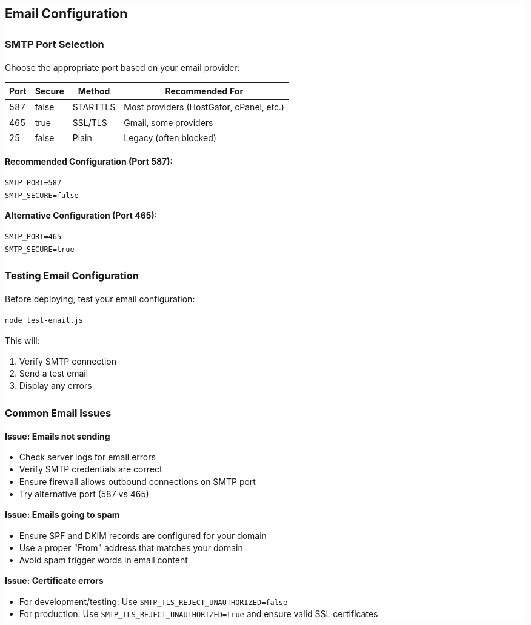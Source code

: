 ## Email Configuration

### SMTP Port Selection

Choose the appropriate port based on your email provider:

| Port | Secure | Method | Recommended For |
|------|--------|--------|-----------------|
| 587  | false  | STARTTLS | Most providers (HostGator, cPanel, etc.) |
| 465  | true   | SSL/TLS | Gmail, some providers |
| 25   | false  | Plain | Legacy (often blocked) |

**Recommended Configuration (Port 587):**
```env
SMTP_PORT=587
SMTP_SECURE=false
```

**Alternative Configuration (Port 465):**
```env
SMTP_PORT=465
SMTP_SECURE=true
```

### Testing Email Configuration

Before deploying, test your email configuration:

```bash
node test-email.js
```

This will:
1. Verify SMTP connection
2. Send a test email
3. Display any errors

### Common Email Issues

**Issue: Emails not sending**
- Check server logs for email errors
- Verify SMTP credentials are correct
- Ensure firewall allows outbound connections on SMTP port
- Try alternative port (587 vs 465)

**Issue: Emails going to spam**
- Ensure SPF and DKIM records are configured for your domain
- Use a proper "From" address that matches your domain
- Avoid spam trigger words in email content

**Issue: Certificate errors**
- For development/testing: Use `SMTP_TLS_REJECT_UNAUTHORIZED=false`
- For production: Use `SMTP_TLS_REJECT_UNAUTHORIZED=true` and ensure valid SSL certificates
